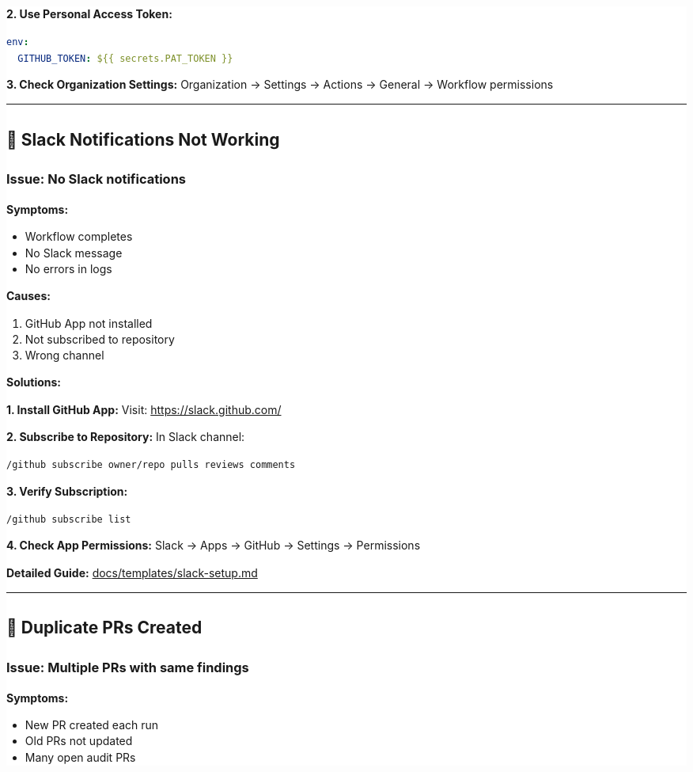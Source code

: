 **2. Use Personal Access Token:**
```yaml
env:
  GITHUB_TOKEN: ${{ secrets.PAT_TOKEN }}
```

**3. Check Organization Settings:**
Organization → Settings → Actions → General → Workflow permissions

---

## 📱 Slack Notifications Not Working

### Issue: No Slack notifications

**Symptoms:**
- Workflow completes
- No Slack message
- No errors in logs

**Causes:**
1. GitHub App not installed
2. Not subscribed to repository
3. Wrong channel

**Solutions:**

**1. Install GitHub App:**
Visit: https://slack.github.com/

**2. Subscribe to Repository:**
In Slack channel:
```
/github subscribe owner/repo pulls reviews comments
```

**3. Verify Subscription:**
```
/github subscribe list
```

**4. Check App Permissions:**
Slack → Apps → GitHub → Settings → Permissions

**Detailed Guide:** [docs/templates/slack-setup.md](templates/slack-setup.md)

---

## 🔄 Duplicate PRs Created

### Issue: Multiple PRs with same findings

**Symptoms:**
- New PR created each run
- Old PRs not updated
- Many open audit PRs
